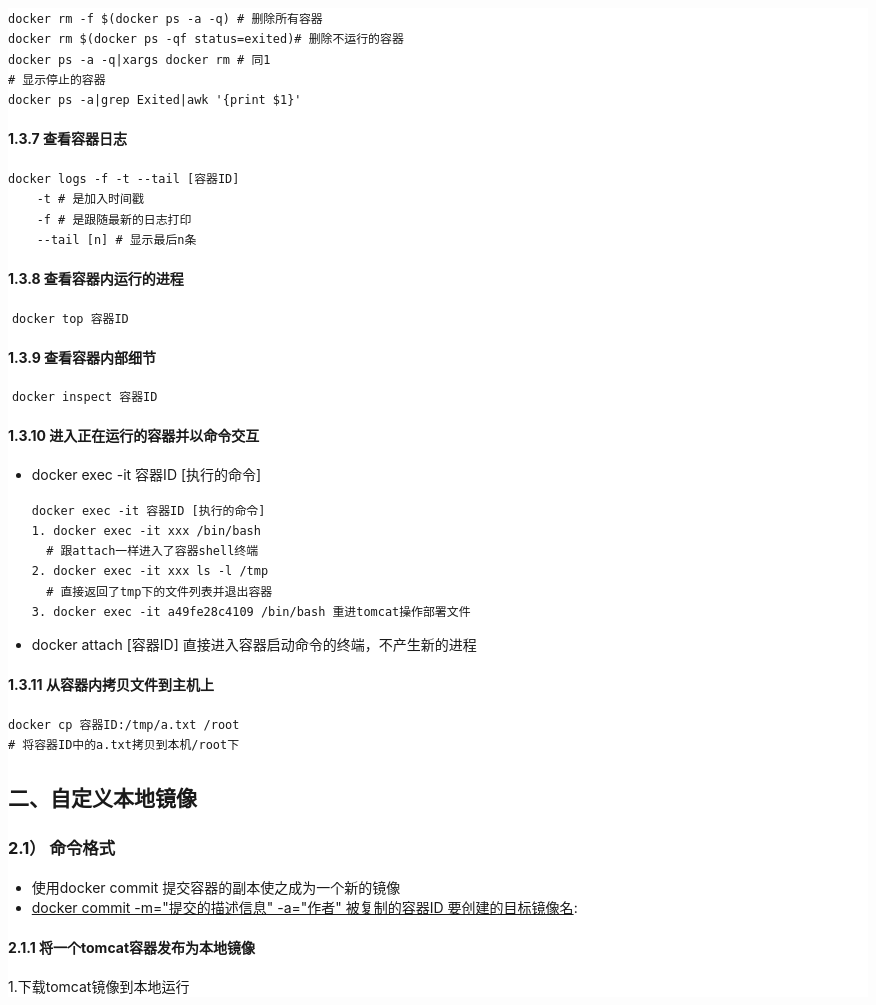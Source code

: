```shell
docker rm -f $(docker ps -a -q) # 删除所有容器
docker rm $(docker ps -qf status=exited)# 删除不运行的容器
docker ps -a -q|xargs docker rm # 同1
# 显示停止的容器
docker ps -a|grep Exited|awk '{print $1}'
```

#### 1.3.7  查看容器日志

```shell
docker logs -f -t --tail [容器ID]
    -t # 是加入时间戳
    -f # 是跟随最新的日志打印
    --tail [n] # 显示最后n条
```
#### 1.3.8   查看容器内运行的进程

​	`docker top 容器ID`

#### 1.3.9   查看容器内部细节

​	`docker inspect 容器ID`

#### 1.3.10  进入正在运行的容器并以命令交互

* docker exec -it 容器ID [执行的命令]
  ```shell
  docker exec -it 容器ID [执行的命令]
  1. docker exec -it xxx /bin/bash
  	# 跟attach一样进入了容器shell终端
  2. docker exec -it xxx ls -l /tmp
  	# 直接返回了tmp下的文件列表并退出容器 
  3. docker exec -it a49fe28c4109 /bin/bash 重进tomcat操作部署文件
  ```
* docker attach [容器ID]
  	直接进入容器启动命令的终端，不产生新的进程

#### 1.3.11  从容器内拷贝文件到主机上

```turtle
docker cp 容器ID:/tmp/a.txt /root
# 将容器ID中的a.txt拷贝到本机/root下
```

## 二、自定义本地镜像
### 2.1） 命令格式

* 使用docker commit 提交容器的副本使之成为一个新的镜像
* <u>docker commit -m="提交的描述信息" -a="作者" 被复制的容器ID 要创建的目标镜像名</u>:

#### 2.1.1 将一个tomcat容器发布为本地镜像

1.下载tomcat镜像到本地运行


  [^注]: Dockerfile只是容器内部的数据卷映射，不支持宿主机和容器的数据卷映射
[^运行命令：]: docker run --rm -t -id -v ~/data/gitlab-runner/config:/etc/gitlab-runner gitlab/gitlab-runner:v12.6.0